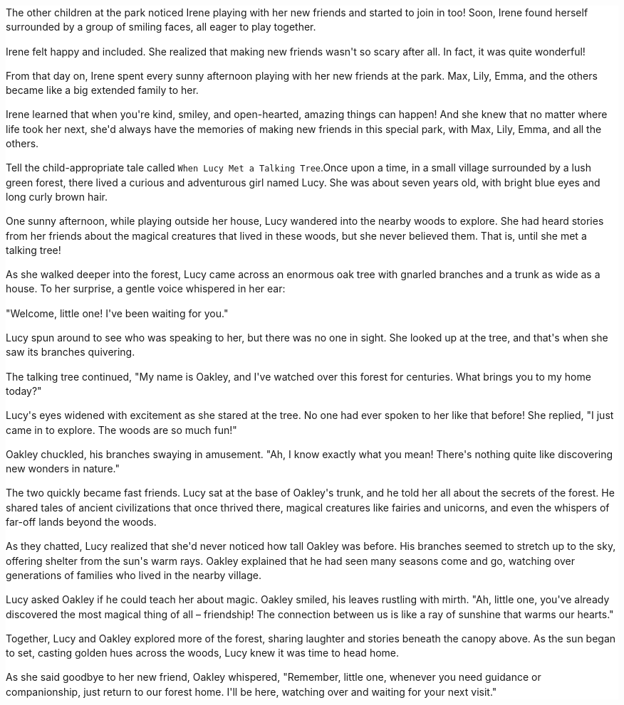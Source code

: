 The other children at the park noticed Irene playing with her new friends and started to join in too! Soon, Irene found herself surrounded by a group of smiling faces, all eager to play together.

Irene felt happy and included. She realized that making new friends wasn't so scary after all. In fact, it was quite wonderful!

From that day on, Irene spent every sunny afternoon playing with her new friends at the park. Max, Lily, Emma, and the others became like a big extended family to her.

Irene learned that when you're kind, smiley, and open-hearted, amazing things can happen! And she knew that no matter where life took her next, she'd always have the memories of making new friends in this special park, with Max, Lily, Emma, and all the others.<end>

Tell the child-appropriate tale called `When Lucy Met a Talking Tree`.<start>Once upon a time, in a small village surrounded by a lush green forest, there lived a curious and adventurous girl named Lucy. She was about seven years old, with bright blue eyes and long curly brown hair.

One sunny afternoon, while playing outside her house, Lucy wandered into the nearby woods to explore. She had heard stories from her friends about the magical creatures that lived in these woods, but she never believed them. That is, until she met a talking tree!

As she walked deeper into the forest, Lucy came across an enormous oak tree with gnarled branches and a trunk as wide as a house. To her surprise, a gentle voice whispered in her ear:

"Welcome, little one! I've been waiting for you."

Lucy spun around to see who was speaking to her, but there was no one in sight. She looked up at the tree, and that's when she saw its branches quivering.

The talking tree continued, "My name is Oakley, and I've watched over this forest for centuries. What brings you to my home today?"

Lucy's eyes widened with excitement as she stared at the tree. No one had ever spoken to her like that before! She replied, "I just came in to explore. The woods are so much fun!"

Oakley chuckled, his branches swaying in amusement. "Ah, I know exactly what you mean! There's nothing quite like discovering new wonders in nature."

The two quickly became fast friends. Lucy sat at the base of Oakley's trunk, and he told her all about the secrets of the forest. He shared tales of ancient civilizations that once thrived there, magical creatures like fairies and unicorns, and even the whispers of far-off lands beyond the woods.

As they chatted, Lucy realized that she'd never noticed how tall Oakley was before. His branches seemed to stretch up to the sky, offering shelter from the sun's warm rays. Oakley explained that he had seen many seasons come and go, watching over generations of families who lived in the nearby village.

Lucy asked Oakley if he could teach her about magic. Oakley smiled, his leaves rustling with mirth. "Ah, little one, you've already discovered the most magical thing of all – friendship! The connection between us is like a ray of sunshine that warms our hearts."

Together, Lucy and Oakley explored more of the forest, sharing laughter and stories beneath the canopy above. As the sun began to set, casting golden hues across the woods, Lucy knew it was time to head home.

As she said goodbye to her new friend, Oakley whispered, "Remember, little one, whenever you need guidance or companionship, just return to our forest home. I'll be here, watching over and waiting for your next visit."
